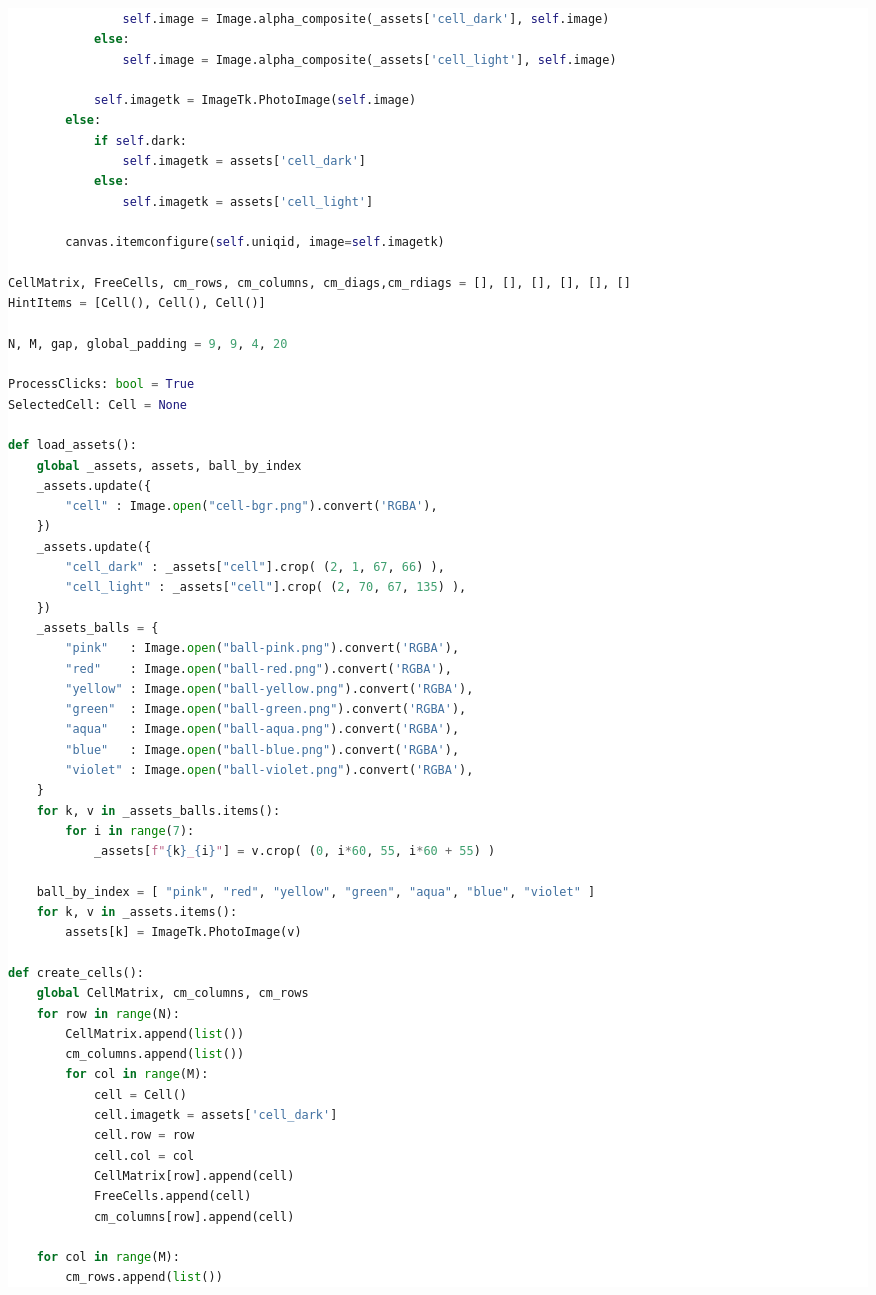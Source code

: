 ```python
                self.image = Image.alpha_composite(_assets['cell_dark'], self.image)
            else:
                self.image = Image.alpha_composite(_assets['cell_light'], self.image)
            
            self.imagetk = ImageTk.PhotoImage(self.image)
        else:
            if self.dark:
                self.imagetk = assets['cell_dark']
            else:
                self.imagetk = assets['cell_light']
        
        canvas.itemconfigure(self.uniqid, image=self.imagetk)

CellMatrix, FreeCells, cm_rows, cm_columns, cm_diags,cm_rdiags = [], [], [], [], [], []
HintItems = [Cell(), Cell(), Cell()]

N, M, gap, global_padding = 9, 9, 4, 20

ProcessClicks: bool = True
SelectedCell: Cell = None

def load_assets():
    global _assets, assets, ball_by_index
    _assets.update({
        "cell" : Image.open("cell-bgr.png").convert('RGBA'),
    })
    _assets.update({
        "cell_dark" : _assets["cell"].crop( (2, 1, 67, 66) ),
        "cell_light" : _assets["cell"].crop( (2, 70, 67, 135) ),
    })
    _assets_balls = {
        "pink"   : Image.open("ball-pink.png").convert('RGBA'),
        "red"    : Image.open("ball-red.png").convert('RGBA'),
        "yellow" : Image.open("ball-yellow.png").convert('RGBA'),  
        "green"  : Image.open("ball-green.png").convert('RGBA'),
        "aqua"   : Image.open("ball-aqua.png").convert('RGBA'),
        "blue"   : Image.open("ball-blue.png").convert('RGBA'),
        "violet" : Image.open("ball-violet.png").convert('RGBA'),
    }
    for k, v in _assets_balls.items():
        for i in range(7):
            _assets[f"{k}_{i}"] = v.crop( (0, i*60, 55, i*60 + 55) )

    ball_by_index = [ "pink", "red", "yellow", "green", "aqua", "blue", "violet" ]
    for k, v in _assets.items():
        assets[k] = ImageTk.PhotoImage(v)

def create_cells():
    global CellMatrix, cm_columns, cm_rows
    for row in range(N):
        CellMatrix.append(list())
        cm_columns.append(list())
        for col in range(M):
            cell = Cell()
            cell.imagetk = assets['cell_dark']
            cell.row = row
            cell.col = col
            CellMatrix[row].append(cell)
            FreeCells.append(cell)
            cm_columns[row].append(cell)
    
    for col in range(M):
        cm_rows.append(list())
```